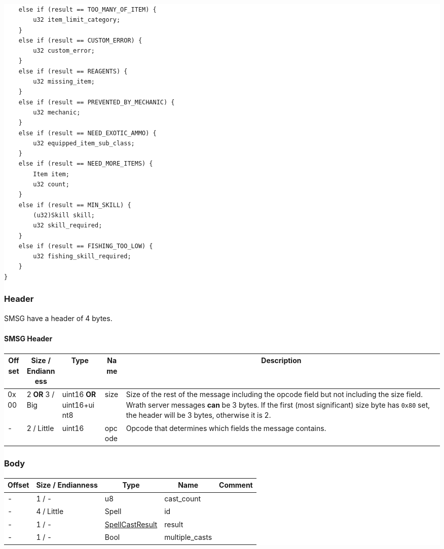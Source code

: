 ```rust,ignore
    else if (result == TOO_MANY_OF_ITEM) {
        u32 item_limit_category;
    }
    else if (result == CUSTOM_ERROR) {
        u32 custom_error;
    }
    else if (result == REAGENTS) {
        u32 missing_item;
    }
    else if (result == PREVENTED_BY_MECHANIC) {
        u32 mechanic;
    }
    else if (result == NEED_EXOTIC_AMMO) {
        u32 equipped_item_sub_class;
    }
    else if (result == NEED_MORE_ITEMS) {
        Item item;
        u32 count;
    }
    else if (result == MIN_SKILL) {
        (u32)Skill skill;
        u32 skill_required;
    }
    else if (result == FISHING_TOO_LOW) {
        u32 fishing_skill_required;
    }
}
```
### Header

SMSG have a header of 4 bytes.

#### SMSG Header

| Offset | Size / Endianness | Type   | Name   | Description |
| ------ | ----------------- | ------ | ------ | ----------- |
| 0x00   | 2 **OR** 3 / Big           | uint16 **OR** uint16+uint8 | size | Size of the rest of the message including the opcode field but not including the size field. Wrath server messages **can** be 3 bytes. If the first (most significant) size byte has `0x80` set, the header will be 3 bytes, otherwise it is 2.|
| -      | 2 / Little| uint16 | opcode | Opcode that determines which fields the message contains. |

### Body

| Offset | Size / Endianness | Type | Name | Comment |
| ------ | ----------------- | ---- | ---- | ------- |
| - | 1 / - | u8 | cast_count |  |
| - | 4 / Little | Spell | id |  |
| - | 1 / - | [SpellCastResult](spellcastresult.md) | result |  |
| - | 1 / - | Bool | multiple_casts |  |
